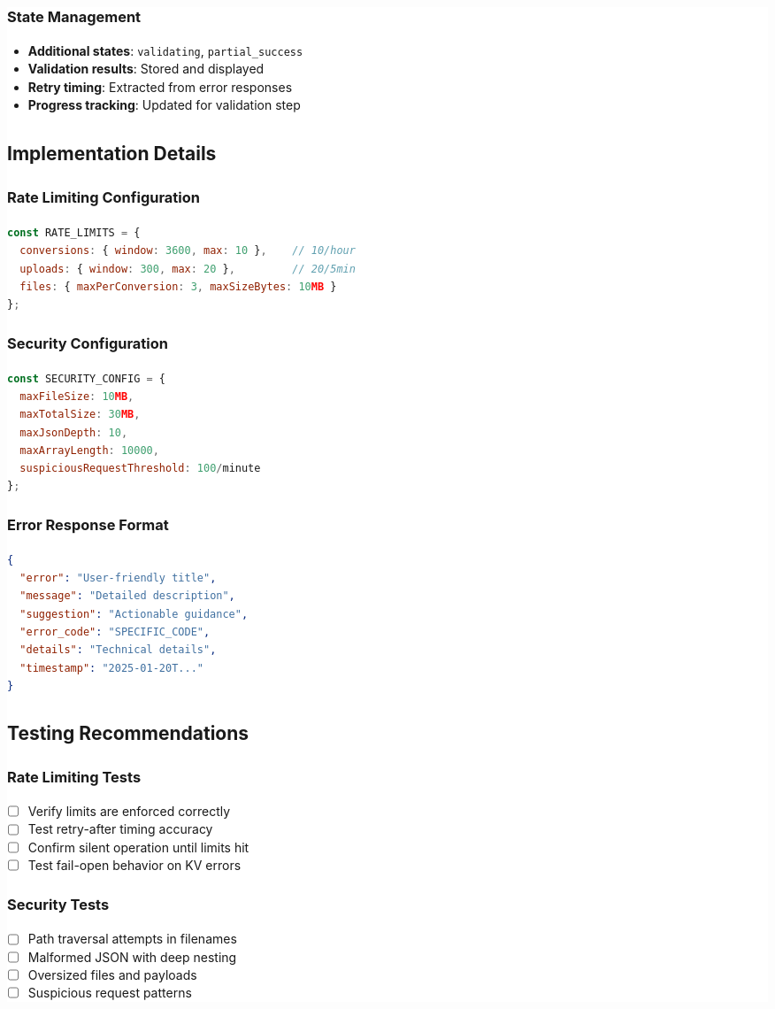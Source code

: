 ### State Management
- **Additional states**: `validating`, `partial_success`
- **Validation results**: Stored and displayed
- **Retry timing**: Extracted from error responses
- **Progress tracking**: Updated for validation step

## Implementation Details

### Rate Limiting Configuration
```javascript
const RATE_LIMITS = {
  conversions: { window: 3600, max: 10 },    // 10/hour
  uploads: { window: 300, max: 20 },         // 20/5min
  files: { maxPerConversion: 3, maxSizeBytes: 10MB }
};
```

### Security Configuration
```javascript
const SECURITY_CONFIG = {
  maxFileSize: 10MB,
  maxTotalSize: 30MB,
  maxJsonDepth: 10,
  maxArrayLength: 10000,
  suspiciousRequestThreshold: 100/minute
};
```

### Error Response Format
```json
{
  "error": "User-friendly title",
  "message": "Detailed description",
  "suggestion": "Actionable guidance",
  "error_code": "SPECIFIC_CODE",
  "details": "Technical details",
  "timestamp": "2025-01-20T..."
}
```

## Testing Recommendations

### Rate Limiting Tests
- [ ] Verify limits are enforced correctly
- [ ] Test retry-after timing accuracy
- [ ] Confirm silent operation until limits hit
- [ ] Test fail-open behavior on KV errors

### Security Tests
- [ ] Path traversal attempts in filenames
- [ ] Malformed JSON with deep nesting
- [ ] Oversized files and payloads
- [ ] Suspicious request patterns
